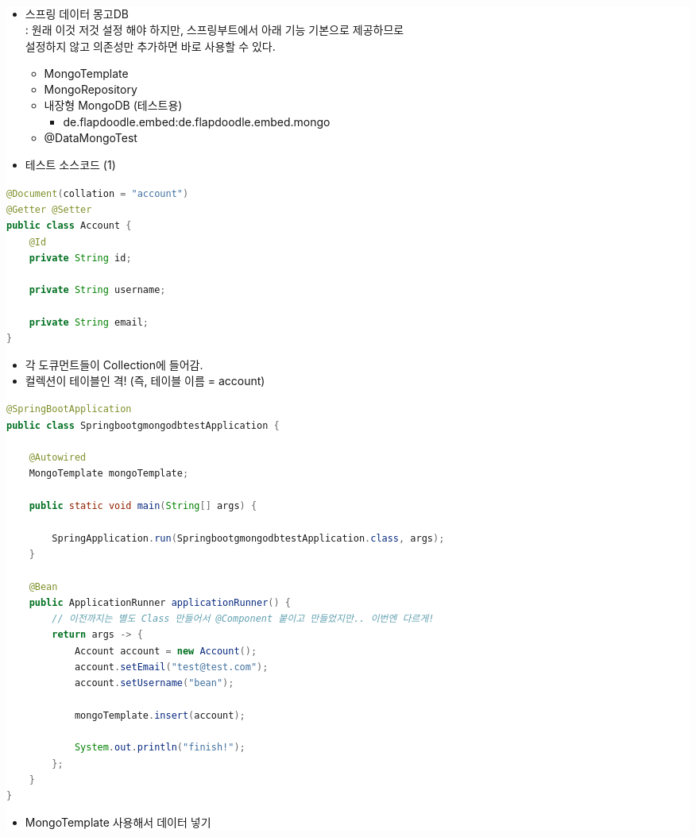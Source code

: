 - 스프링 데이터 몽고DB  
  : 원래 이것 저것 설정 해야 하지만, 스프링부트에서 아래 기능 기본으로 제공하므로  
  설정하지 않고 의존성만 추가하면 바로 사용할 수 있다.
  - MongoTemplate
  - MongoRepository
  - 내장형 MongoDB (테스트용)
    - de.flapdoodle.embed:de.flapdoodle.embed.mongo
  - @DataMongoTest

- 테스트 소스코드 (1)
```java
@Document(collation = "account")
@Getter @Setter
public class Account {
    @Id
    private String id;

    private String username;

    private String email;
}
```
  - 각 도큐먼트들이 Collection에 들어감.
  - 컬렉션이 테이블인 격! (즉, 테이블 이름 = account)

```java
@SpringBootApplication
public class SpringbootgmongodbtestApplication {

	@Autowired
	MongoTemplate mongoTemplate;

	public static void main(String[] args) {

		SpringApplication.run(SpringbootgmongodbtestApplication.class, args);
	}

	@Bean
	public ApplicationRunner applicationRunner() {
		// 이전까지는 별도 Class 만들어서 @Component 붙이고 만들었지만.. 이번엔 다르게!
		return args -> {
			Account account = new Account();
			account.setEmail("test@test.com");
			account.setUsername("bean");

			mongoTemplate.insert(account);

			System.out.println("finish!");
		};
	}
}
```
  - MongoTemplate 사용해서 데이터 넣기
